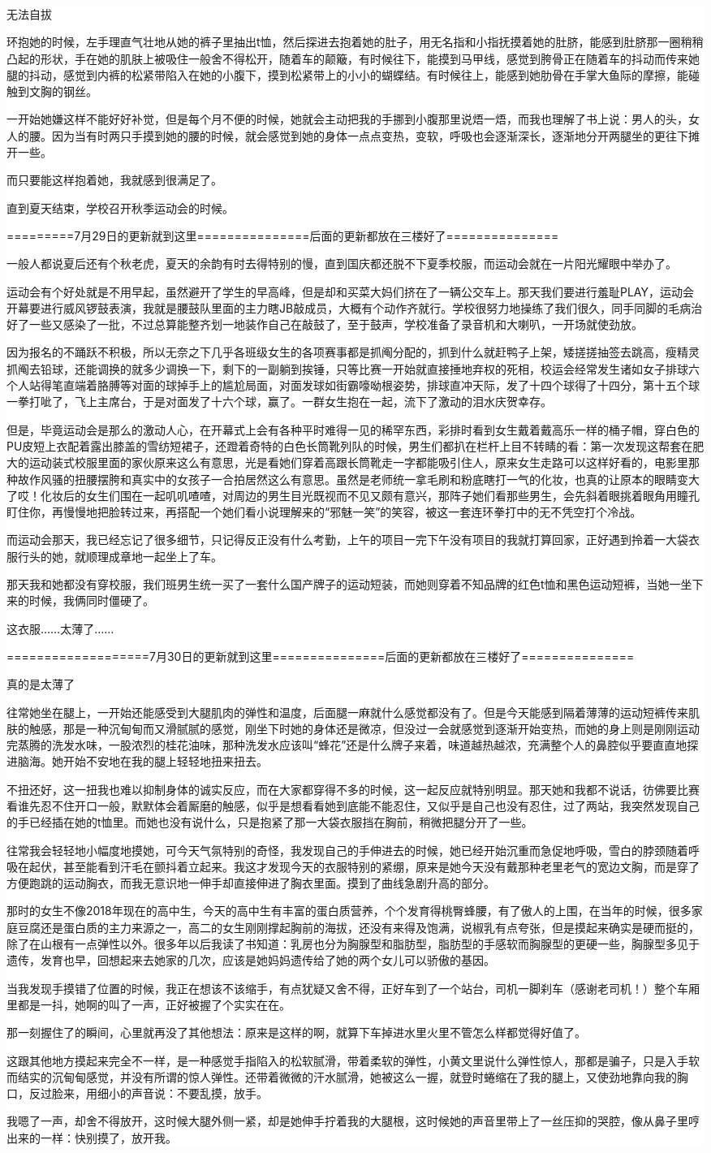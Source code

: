 无法自拔

环抱她的时候，左手理直气壮地从她的裤子里抽出t恤，然后探进去抱着她的肚子，用无名指和小指抚摸着她的肚脐，能感到肚脐那一圈稍稍凸起的形状，手在她的肌肤上被吸住一般舍不得松开，随着车的颠簸，有时候往下，能摸到马甲线，感觉到胯骨正在随着车的抖动而传来她腿的抖动，感觉到内裤的松紧带陷入在她的小腹下，摸到松紧带上的小小的蝴蝶结。有时候往上，能感到她肋骨在手掌大鱼际的摩擦，能碰触到文胸的钢丝。

一开始她嫌这样不能好好补觉，但是每个月不便的时候，她就会主动把我的手挪到小腹那里说焐一焐，而我也理解了书上说：男人的头，女人的腰。因为当有时两只手摸到她的腰的时候，就会感觉到她的身体一点点变热，变软，呼吸也会逐渐深长，逐渐地分开两腿坐的更往下摊开一些。

而只要能这样抱着她，我就感到很满足了。

直到夏天结束，学校召开秋季运动会的时候。

=========7月29日的更新就到这里===============后面的更新都放在三楼好了===============

一般人都说夏后还有个秋老虎，夏天的余韵有时去得特别的慢，直到国庆都还脱不下夏季校服，而运动会就在一片阳光耀眼中举办了。

运动会有个好处就是不用早起，虽然避开了学生的早高峰，但是却和买菜大妈们挤在了一辆公交车上。那天我们要进行羞耻PLAY，运动会开幕要进行威风锣鼓表演，我就是腰鼓队里面的主力瞎JB敲成员，大概有个动作齐就行。学校很努力地操练了我们很久，同手同脚的毛病治好了一些又感染了一批，不过总算能整齐划一地装作自己在敲鼓了，至于鼓声，学校准备了录音机和大喇叭，一开场就使劲放。

因为报名的不踊跃不积极，所以无奈之下几乎各班级女生的各项赛事都是抓阄分配的，抓到什么就赶鸭子上架，矮搓搓抽签去跳高，瘦精灵抓阄去铅球，还能调换的就多少调换一下，剩下的一副躺到挨锤，只等比赛一开始就直接捶地弃权的死相，校运会经常发生诸如女子排球六个人站得笔直端着胳膊等对面的球掉手上的尴尬局面，对面发球如街霸嚎呦根姿势，排球直冲天际，发了十四个球得了十四分，第十五个球一拳打呲了，飞上主席台，于是对面发了十六个球，赢了。一群女生抱在一起，流下了激动的泪水庆贺幸存。

但是，毕竟运动会是那么的激动人心，在开幕式上会有各种平时难得一见的稀罕东西，彩排时看到女生戴着戴高乐一样的桶子帽，穿白色的PU皮短上衣配着露出膝盖的雪纺短裙子，还蹬着奇特的白色长筒靴列队的时候，男生们都扒在栏杆上目不转睛的看：第一次发现这帮套在肥大的运动装式校服里面的家伙原来这么有意思，光是看她们穿着高跟长筒靴走一字都能吸引住人，原来女生走路可以这样好看的，电影里那种故作风骚的扭腰摆胯和真实中的女孩子一合拍居然这么有意思。虽然是老师统一拿毛刷和粉底瞎打一气的化妆，也真的让原本的眼睛变大了哎！化妆后的女生们围在一起叽叽喳喳，对周边的男生目光既视而不见又颇有意兴，那阵子她们看那些男生，会先斜着眼挑着眼角用瞳孔盯住你，再慢慢地把脸转过来，再搭配一个她们看小说理解来的“邪魅一笑”的笑容，被这一套连环拳打中的无不凭空打个冷战。

而运动会那天，我已经忘记了很多细节，只记得反正没有什么考勤，上午的项目一完下午没有项目的我就打算回家，正好遇到拎着一大袋衣服行头的她，就顺理成章地一起坐上了车。

那天我和她都没有穿校服，我们班男生统一买了一套什么国产牌子的运动短装，而她则穿着不知品牌的红色t恤和黑色运动短裤，当她一坐下来的时候，我俩同时僵硬了。

这衣服……太薄了……

===================7月30日的更新就到这里===============后面的更新都放在三楼好了===============

真的是太薄了

往常她坐在腿上，一开始还能感受到大腿肌肉的弹性和温度，后面腿一麻就什么感觉都没有了。但是今天能感到隔着薄薄的运动短裤传来肌肤的触感，那是一种沉甸甸而又滑腻腻的感觉，刚坐下时她的身体还是微凉，但没过一会就感觉到逐渐开始变热，而她的身上则是刚刚运动完蒸腾的洗发水味，一股浓烈的桂花油味，那种洗发水应该叫“蜂花”还是什么牌子来着，味道越热越浓，充满整个人的鼻腔似乎要直直地探进脑海。她开始不安地在我的腿上轻轻地扭来扭去。

不扭还好，这一扭我也难以抑制身体的诚实反应，而在大家都穿得不多的时候，这一起反应就特别明显。那天她和我都不说话，彷佛要比赛看谁先忍不住开口一般，默默体会着厮磨的触感，似乎是想看看她到底能不能忍住，又似乎是自己也没有忍住，过了两站，我突然发现自己的手已经插在她的t恤里。而她也没有说什么，只是抱紧了那一大袋衣服挡在胸前，稍微把腿分开了一些。

往常我会轻轻地小幅度地摸她，可今天气氛特别的奇怪，我发现自己的手伸进去的时候，她已经开始沉重而急促地呼吸，雪白的脖颈随着呼吸在起伏，甚至能看到汗毛在颤抖着立起来。我这才发现今天的衣服特别的紧绷，原来是她今天没有戴那种老里老气的宽边文胸，而是穿了方便跑跳的运动胸衣，而我无意识地一伸手却直接伸进了胸衣里面。摸到了曲线急剧升高的部分。

那时的女生不像2018年现在的高中生，今天的高中生有丰富的蛋白质营养，个个发育得桃臀蜂腰，有了傲人的上围，在当年的时候，很多家庭豆腐还是蛋白质的主力来源之一，高二的女生刚刚撑起胸前的海拔，还没有来得及饱满，说椒乳有点夸张，但是摸起来确实是硬而挺的，除了在山根有一点弹性以外。很多年以后我读了书知道：乳房也分为胸腺型和脂肪型，脂肪型的手感软而胸腺型的更硬一些，胸腺型多见于遗传，发育也早，回想起来去她家的几次，应该是她妈妈遗传给了她的两个女儿可以骄傲的基因。

当我发现手摸错了位置的时候，我正在想该不该缩手，有点犹疑又舍不得，正好车到了一个站台，司机一脚刹车（感谢老司机！）整个车厢里都是一抖，她啊的叫了一声，正好被握了个实实在在。

那一刻握住了的瞬间，心里就再没了其他想法：原来是这样的啊，就算下车掉进水里火里不管怎么样都觉得好值了。

这跟其他地方摸起来完全不一样，是一种感觉手指陷入的松软腻滑，带着柔软的弹性，小黄文里说什么弹性惊人，那都是骗子，只是入手软而结实的沉甸甸感觉，并没有所谓的惊人弹性。还带着微微的汗水腻滑，她被这么一握，就登时蜷缩在了我的腿上，又使劲地靠向我的胸口，反过脸来，用细小的声音说：不要乱摸，放手。

我嗯了一声，却舍不得放开，这时候大腿外侧一紧，却是她伸手拧着我的大腿根，这时候她的声音里带上了一丝压抑的哭腔，像从鼻子里哼出来的一样：快别摸了，放开我。
